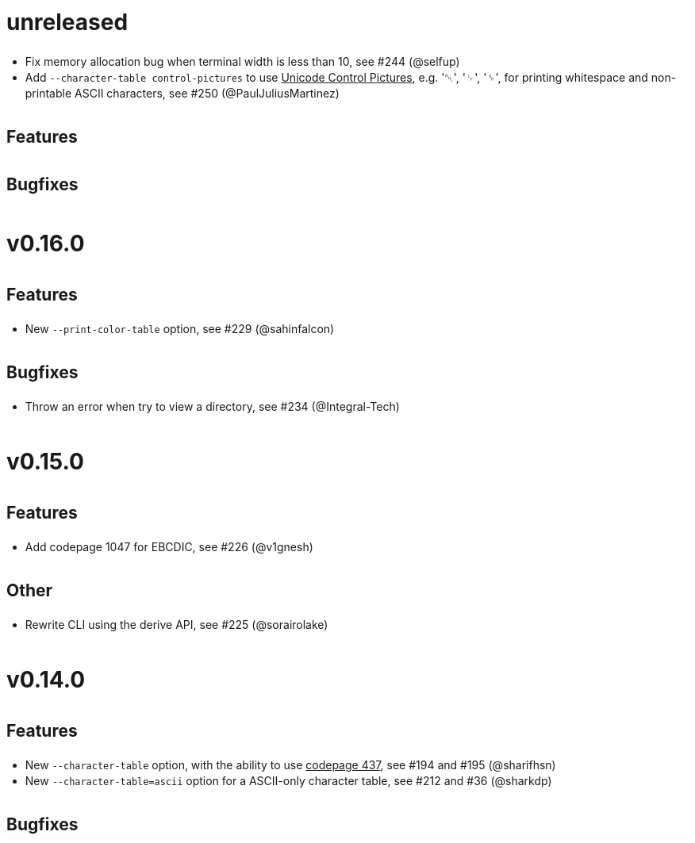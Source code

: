 # unreleased

- Fix memory allocation bug when terminal width is less than 10, see #244 (@selfup)
- Add `--character-table control-pictures` to use [Unicode Control Pictures](https://en.wikipedia.org/wiki/Control_Pictures), e.g. '␀', '␊', '␠', for printing whitespace and non-printable ASCII characters, see #250 (@PaulJuliusMartinez)

## Features

## Bugfixes


# v0.16.0

## Features

* New `--print-color-table` option, see #229 (@sahinfalcon)

## Bugfixes

- Throw an error when try to view a directory, see #234 (@Integral-Tech)


# v0.15.0

## Features

- Add codepage 1047 for EBCDIC, see #226 (@v1gnesh)

## Other

- Rewrite CLI using the derive API, see #225 (@sorairolake)


# v0.14.0

## Features

* New `--character-table` option, with the ability to use [codepage 437](https://www.azabani.com/2020/11/15/xd.html), see #194 and #195 (@sharifhsn)
* New `--character-table=ascii` option for a ASCII-only character table, see #212 and #36 (@sharkdp)

## Bugfixes

